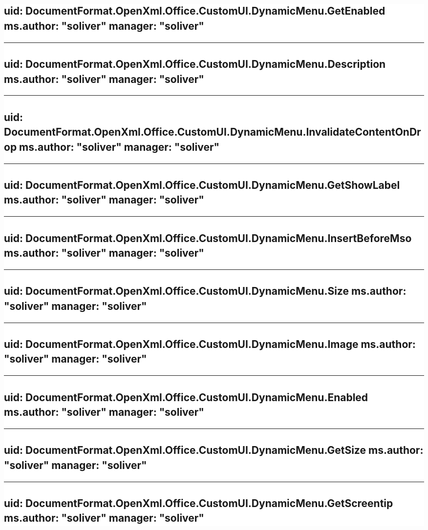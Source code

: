 uid: DocumentFormat.OpenXml.Office.CustomUI.DynamicMenu.GetEnabled
ms.author: "soliver"
manager: "soliver"
---

---
uid: DocumentFormat.OpenXml.Office.CustomUI.DynamicMenu.Description
ms.author: "soliver"
manager: "soliver"
---

---
uid: DocumentFormat.OpenXml.Office.CustomUI.DynamicMenu.InvalidateContentOnDrop
ms.author: "soliver"
manager: "soliver"
---

---
uid: DocumentFormat.OpenXml.Office.CustomUI.DynamicMenu.GetShowLabel
ms.author: "soliver"
manager: "soliver"
---

---
uid: DocumentFormat.OpenXml.Office.CustomUI.DynamicMenu.InsertBeforeMso
ms.author: "soliver"
manager: "soliver"
---

---
uid: DocumentFormat.OpenXml.Office.CustomUI.DynamicMenu.Size
ms.author: "soliver"
manager: "soliver"
---

---
uid: DocumentFormat.OpenXml.Office.CustomUI.DynamicMenu.Image
ms.author: "soliver"
manager: "soliver"
---

---
uid: DocumentFormat.OpenXml.Office.CustomUI.DynamicMenu.Enabled
ms.author: "soliver"
manager: "soliver"
---

---
uid: DocumentFormat.OpenXml.Office.CustomUI.DynamicMenu.GetSize
ms.author: "soliver"
manager: "soliver"
---

---
uid: DocumentFormat.OpenXml.Office.CustomUI.DynamicMenu.GetScreentip
ms.author: "soliver"
manager: "soliver"
---

